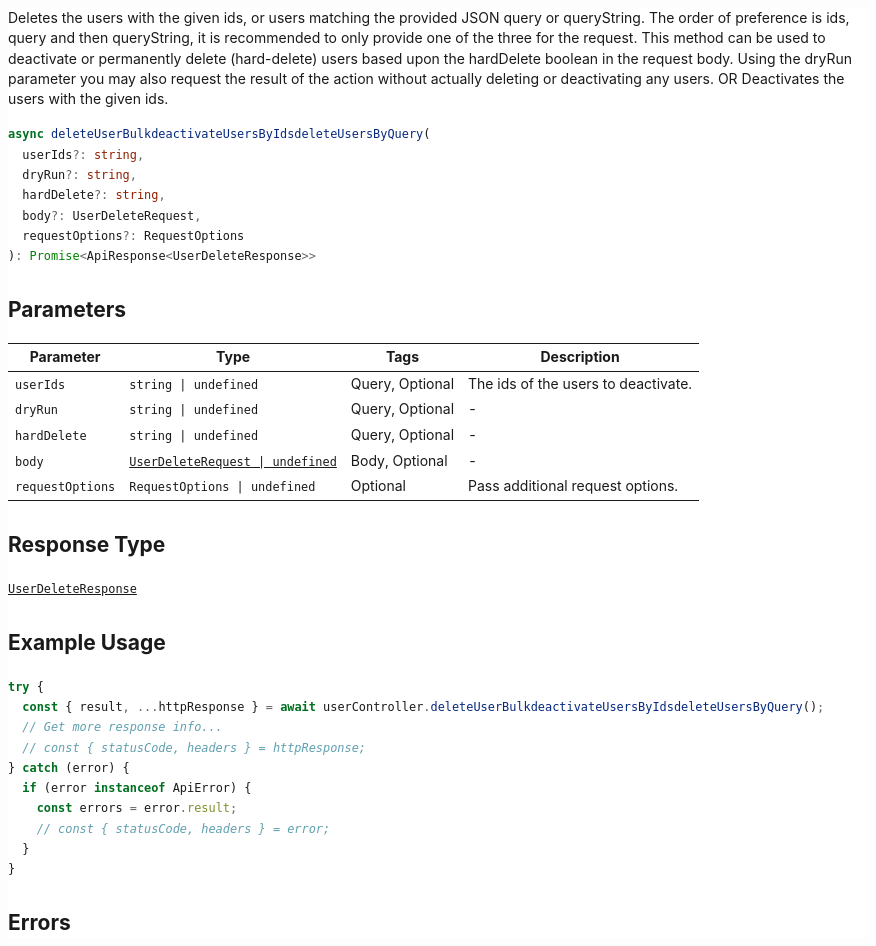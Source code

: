Deletes the users with the given ids, or users matching the provided JSON query or queryString. The order of preference is ids, query and then queryString, it is recommended to only provide one of the three for the request.  This method can be used to deactivate or permanently delete (hard-delete) users based upon the hardDelete boolean in the request body. Using the dryRun parameter you may also request the result of the action without actually deleting or deactivating any users. OR Deactivates the users with the given ids.

```ts
async deleteUserBulkdeactivateUsersByIdsdeleteUsersByQuery(
  userIds?: string,
  dryRun?: string,
  hardDelete?: string,
  body?: UserDeleteRequest,
  requestOptions?: RequestOptions
): Promise<ApiResponse<UserDeleteResponse>>
```

## Parameters

| Parameter | Type | Tags | Description |
|  --- | --- | --- | --- |
| `userIds` | `string \| undefined` | Query, Optional | The ids of the users to deactivate. |
| `dryRun` | `string \| undefined` | Query, Optional | - |
| `hardDelete` | `string \| undefined` | Query, Optional | - |
| `body` | [`UserDeleteRequest \| undefined`](../../doc/models/user-delete-request.md) | Body, Optional | - |
| `requestOptions` | `RequestOptions \| undefined` | Optional | Pass additional request options. |

## Response Type

[`UserDeleteResponse`](../../doc/models/user-delete-response.md)

## Example Usage

```ts
try {
  const { result, ...httpResponse } = await userController.deleteUserBulkdeactivateUsersByIdsdeleteUsersByQuery();
  // Get more response info...
  // const { statusCode, headers } = httpResponse;
} catch (error) {
  if (error instanceof ApiError) {
    const errors = error.result;
    // const { statusCode, headers } = error;
  }
}
```

## Errors
